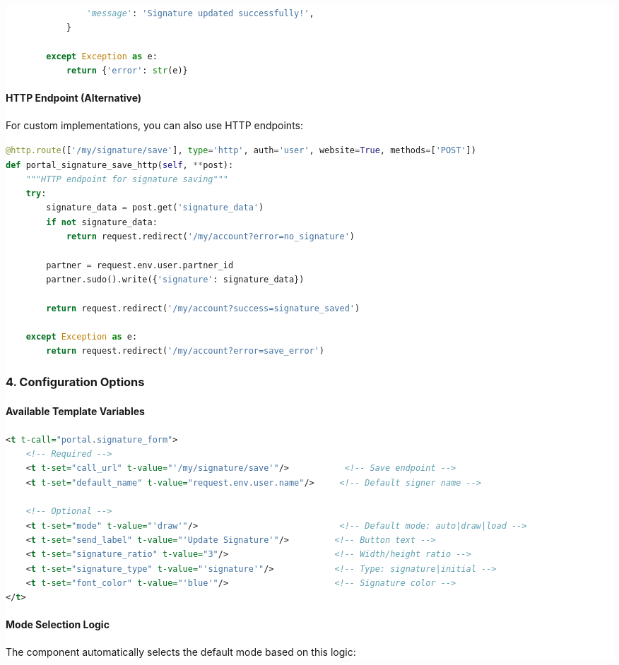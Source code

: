 ```python
                'message': 'Signature updated successfully!',
            }

        except Exception as e:
            return {'error': str(e)}
```

#### HTTP Endpoint (Alternative)

For custom implementations, you can also use HTTP endpoints:

```python
@http.route(['/my/signature/save'], type='http', auth='user', website=True, methods=['POST'])
def portal_signature_save_http(self, **post):
    """HTTP endpoint for signature saving"""
    try:
        signature_data = post.get('signature_data')
        if not signature_data:
            return request.redirect('/my/account?error=no_signature')

        partner = request.env.user.partner_id
        partner.sudo().write({'signature': signature_data})

        return request.redirect('/my/account?success=signature_saved')

    except Exception as e:
        return request.redirect('/my/account?error=save_error')
```

### 4. Configuration Options

#### Available Template Variables

```xml
<t t-call="portal.signature_form">
    <!-- Required -->
    <t t-set="call_url" t-value="'/my/signature/save'"/>           <!-- Save endpoint -->
    <t t-set="default_name" t-value="request.env.user.name"/>     <!-- Default signer name -->

    <!-- Optional -->
    <t t-set="mode" t-value="'draw'"/>                            <!-- Default mode: auto|draw|load -->
    <t t-set="send_label" t-value="'Update Signature'"/>         <!-- Button text -->
    <t t-set="signature_ratio" t-value="3"/>                     <!-- Width/height ratio -->
    <t t-set="signature_type" t-value="'signature'"/>            <!-- Type: signature|initial -->
    <t t-set="font_color" t-value="'blue'"/>                     <!-- Signature color -->
</t>
```

#### Mode Selection Logic

The component automatically selects the default mode based on this logic:
